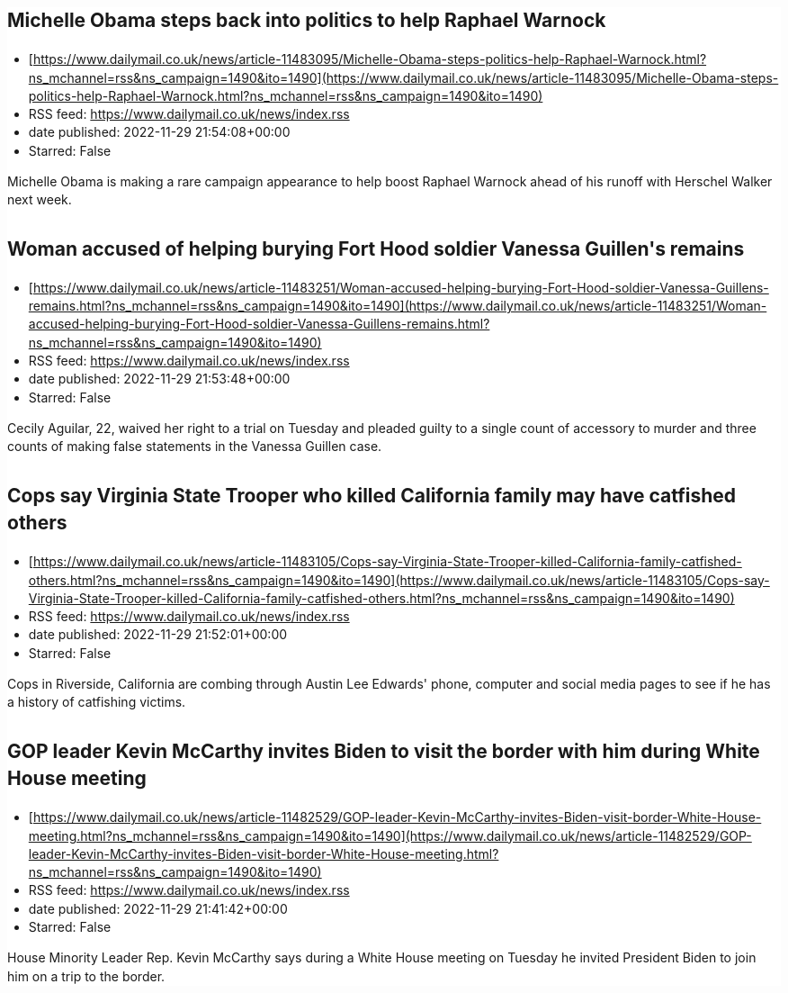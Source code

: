 ## Michelle Obama steps back into politics to help Raphael Warnock
 - [https://www.dailymail.co.uk/news/article-11483095/Michelle-Obama-steps-politics-help-Raphael-Warnock.html?ns_mchannel=rss&ns_campaign=1490&ito=1490](https://www.dailymail.co.uk/news/article-11483095/Michelle-Obama-steps-politics-help-Raphael-Warnock.html?ns_mchannel=rss&ns_campaign=1490&ito=1490)
 - RSS feed: https://www.dailymail.co.uk/news/index.rss
 - date published: 2022-11-29 21:54:08+00:00
 - Starred: False

Michelle Obama is making a rare campaign appearance to help boost Raphael Warnock ahead of his runoff with Herschel Walker next week.

## Woman accused of helping burying Fort Hood soldier Vanessa Guillen's remains
 - [https://www.dailymail.co.uk/news/article-11483251/Woman-accused-helping-burying-Fort-Hood-soldier-Vanessa-Guillens-remains.html?ns_mchannel=rss&ns_campaign=1490&ito=1490](https://www.dailymail.co.uk/news/article-11483251/Woman-accused-helping-burying-Fort-Hood-soldier-Vanessa-Guillens-remains.html?ns_mchannel=rss&ns_campaign=1490&ito=1490)
 - RSS feed: https://www.dailymail.co.uk/news/index.rss
 - date published: 2022-11-29 21:53:48+00:00
 - Starred: False

Cecily Aguilar, 22, waived her right to a trial on Tuesday and pleaded guilty to a single count of accessory to murder and three counts of making false statements in the Vanessa Guillen case.

## Cops say Virginia State Trooper who killed California family may have catfished others
 - [https://www.dailymail.co.uk/news/article-11483105/Cops-say-Virginia-State-Trooper-killed-California-family-catfished-others.html?ns_mchannel=rss&ns_campaign=1490&ito=1490](https://www.dailymail.co.uk/news/article-11483105/Cops-say-Virginia-State-Trooper-killed-California-family-catfished-others.html?ns_mchannel=rss&ns_campaign=1490&ito=1490)
 - RSS feed: https://www.dailymail.co.uk/news/index.rss
 - date published: 2022-11-29 21:52:01+00:00
 - Starred: False

Cops in Riverside, California are combing through Austin Lee Edwards' phone, computer and social media pages to see if he has a history of catfishing victims.

## GOP leader Kevin McCarthy invites Biden to visit the border with him during White House meeting
 - [https://www.dailymail.co.uk/news/article-11482529/GOP-leader-Kevin-McCarthy-invites-Biden-visit-border-White-House-meeting.html?ns_mchannel=rss&ns_campaign=1490&ito=1490](https://www.dailymail.co.uk/news/article-11482529/GOP-leader-Kevin-McCarthy-invites-Biden-visit-border-White-House-meeting.html?ns_mchannel=rss&ns_campaign=1490&ito=1490)
 - RSS feed: https://www.dailymail.co.uk/news/index.rss
 - date published: 2022-11-29 21:41:42+00:00
 - Starred: False

House Minority Leader Rep. Kevin McCarthy says during a White House meeting on Tuesday he invited President Biden to join him on a trip to the border.
